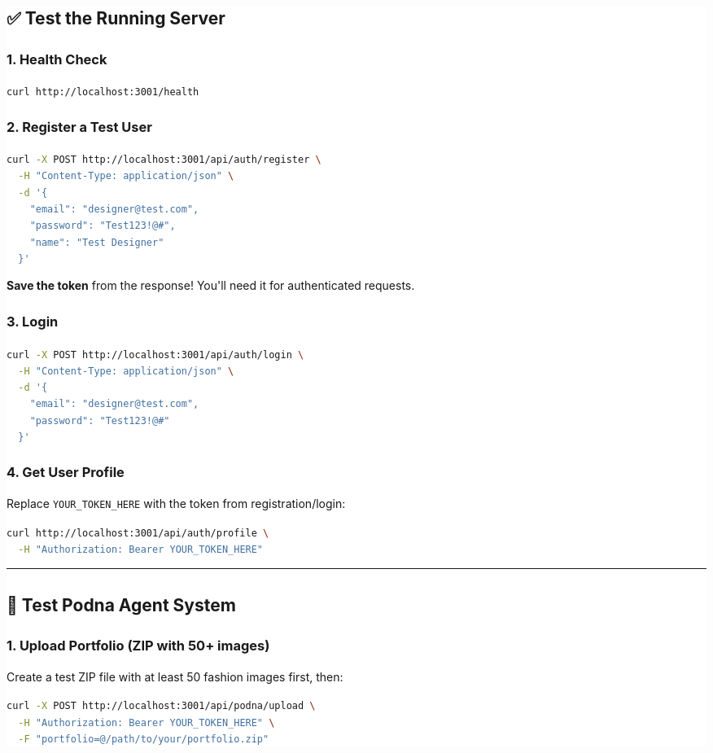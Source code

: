 
## ✅ Test the Running Server

### 1. Health Check
```bash
curl http://localhost:3001/health
```

### 2. Register a Test User
```bash
curl -X POST http://localhost:3001/api/auth/register \
  -H "Content-Type: application/json" \
  -d '{
    "email": "designer@test.com",
    "password": "Test123!@#",
    "name": "Test Designer"
  }'
```

**Save the token** from the response! You'll need it for authenticated requests.

### 3. Login
```bash
curl -X POST http://localhost:3001/api/auth/login \
  -H "Content-Type: application/json" \
  -d '{
    "email": "designer@test.com",
    "password": "Test123!@#"
  }'
```

### 4. Get User Profile
Replace `YOUR_TOKEN_HERE` with the token from registration/login:

```bash
curl http://localhost:3001/api/auth/profile \
  -H "Authorization: Bearer YOUR_TOKEN_HERE"
```

---

## 🎨 Test Podna Agent System

### 1. Upload Portfolio (ZIP with 50+ images)

Create a test ZIP file with at least 50 fashion images first, then:

```bash
curl -X POST http://localhost:3001/api/podna/upload \
  -H "Authorization: Bearer YOUR_TOKEN_HERE" \
  -F "portfolio=@/path/to/your/portfolio.zip"
```
